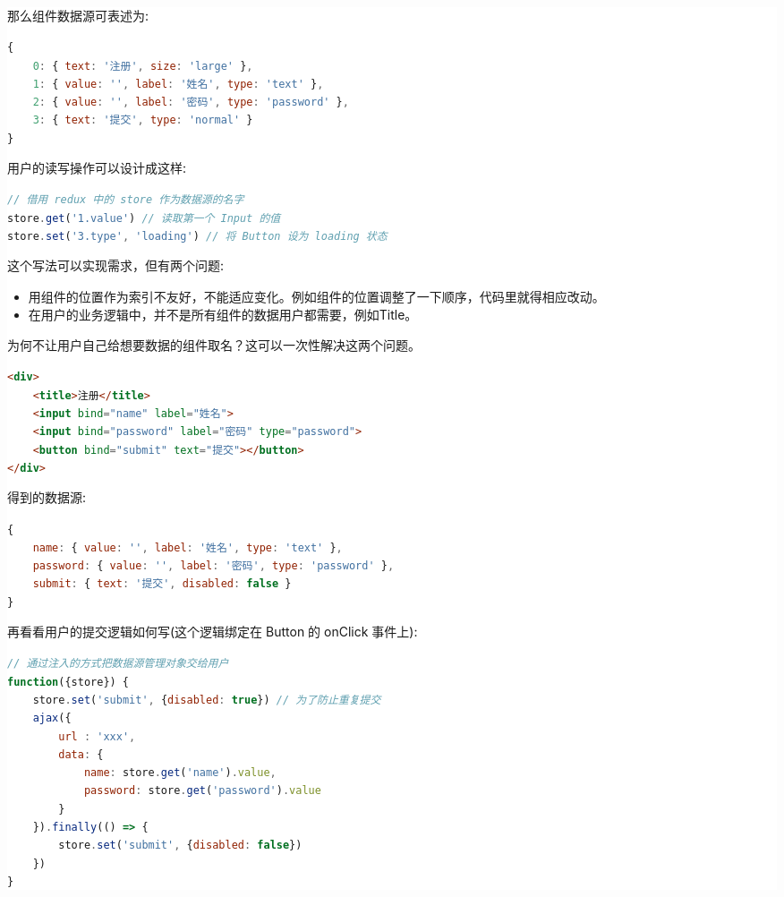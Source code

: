 那么组件数据源可表述为:

```js
{
    0: { text: '注册', size: 'large' },
    1: { value: '', label: '姓名', type: 'text' },
    2: { value: '', label: '密码', type: 'password' },
    3: { text: '提交', type: 'normal' }
}
```

用户的读写操作可以设计成这样:

```js
// 借用 redux 中的 store 作为数据源的名字
store.get('1.value') // 读取第一个 Input 的值
store.set('3.type', 'loading') // 将 Button 设为 loading 状态
```

这个写法可以实现需求，但有两个问题:
- 用组件的位置作为索引不友好，不能适应变化。例如组件的位置调整了一下顺序，代码里就得相应改动。
- 在用户的业务逻辑中，并不是所有组件的数据用户都需要，例如Title。

为何不让用户自己给想要数据的组件取名？这可以一次性解决这两个问题。

```html
<div>
    <title>注册</title>
    <input bind="name" label="姓名">
    <input bind="password" label="密码" type="password">
    <button bind="submit" text="提交"></button>
</div>
```

得到的数据源:

```js
{
    name: { value: '', label: '姓名', type: 'text' },
    password: { value: '', label: '密码', type: 'password' },
    submit: { text: '提交', disabled: false }
}
```

再看看用户的提交逻辑如何写(这个逻辑绑定在 Button 的 onClick 事件上):

```js
// 通过注入的方式把数据源管理对象交给用户
function({store}) {
    store.set('submit', {disabled: true}) // 为了防止重复提交
    ajax({
        url : 'xxx',
        data: {
            name: store.get('name').value,
            password: store.get('password').value
        }
    }).finally(() => {
        store.set('submit', {disabled: false})
    })
}
```
